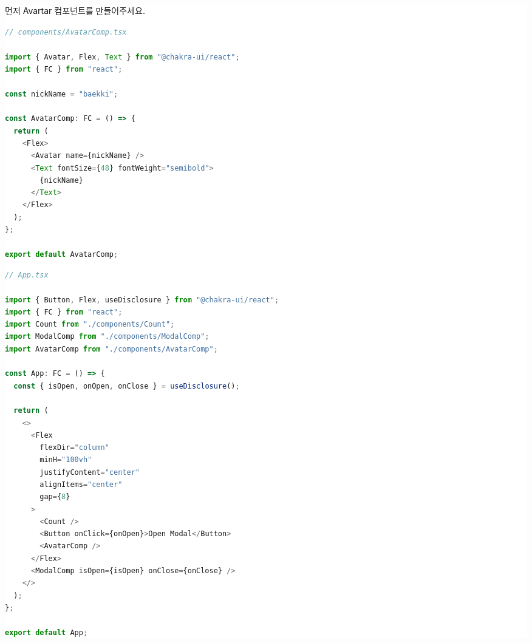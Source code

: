 먼저 Avartar 컴포넌트를 만들어주세요.

```typescript
// components/AvatarComp.tsx

import { Avatar, Flex, Text } from "@chakra-ui/react";
import { FC } from "react";

const nickName = "baekki";

const AvatarComp: FC = () => {
  return (
    <Flex>
      <Avatar name={nickName} />
      <Text fontSize={48} fontWeight="semibold">
        {nickName}
      </Text>
    </Flex>
  );
};

export default AvatarComp;
```

```typescript
// App.tsx

import { Button, Flex, useDisclosure } from "@chakra-ui/react";
import { FC } from "react";
import Count from "./components/Count";
import ModalComp from "./components/ModalComp";
import AvatarComp from "./components/AvatarComp";

const App: FC = () => {
  const { isOpen, onOpen, onClose } = useDisclosure();

  return (
    <>
      <Flex
        flexDir="column"
        minH="100vh"
        justifyContent="center"
        alignItems="center"
        gap={8}
      >
        <Count />
        <Button onClick={onOpen}>Open Modal</Button>
        <AvatarComp />
      </Flex>
      <ModalComp isOpen={isOpen} onClose={onClose} />
    </>
  );
};

export default App;
```
